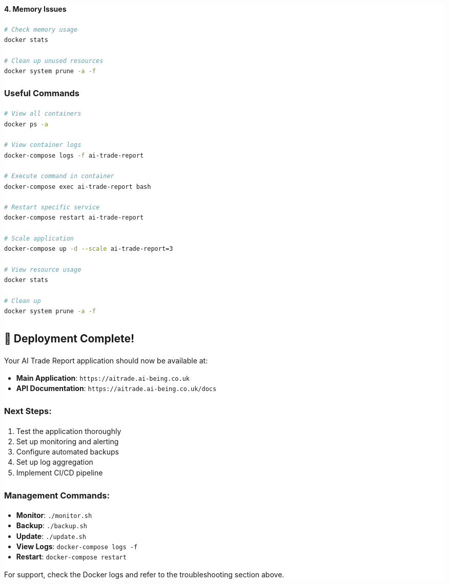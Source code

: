 #### 4. Memory Issues
```bash
# Check memory usage
docker stats

# Clean up unused resources
docker system prune -a -f
```

### Useful Commands

```bash
# View all containers
docker ps -a

# View container logs
docker-compose logs -f ai-trade-report

# Execute command in container
docker-compose exec ai-trade-report bash

# Restart specific service
docker-compose restart ai-trade-report

# Scale application
docker-compose up -d --scale ai-trade-report=3

# View resource usage
docker stats

# Clean up
docker system prune -a -f
```

## 🎉 Deployment Complete!

Your AI Trade Report application should now be available at:
- **Main Application**: `https://aitrade.ai-being.co.uk`
- **API Documentation**: `https://aitrade.ai-being.co.uk/docs`

### Next Steps:
1. Test the application thoroughly
2. Set up monitoring and alerting
3. Configure automated backups
4. Set up log aggregation
5. Implement CI/CD pipeline

### Management Commands:
- **Monitor**: `./monitor.sh`
- **Backup**: `./backup.sh`
- **Update**: `./update.sh`
- **View Logs**: `docker-compose logs -f`
- **Restart**: `docker-compose restart`

For support, check the Docker logs and refer to the troubleshooting section above.
